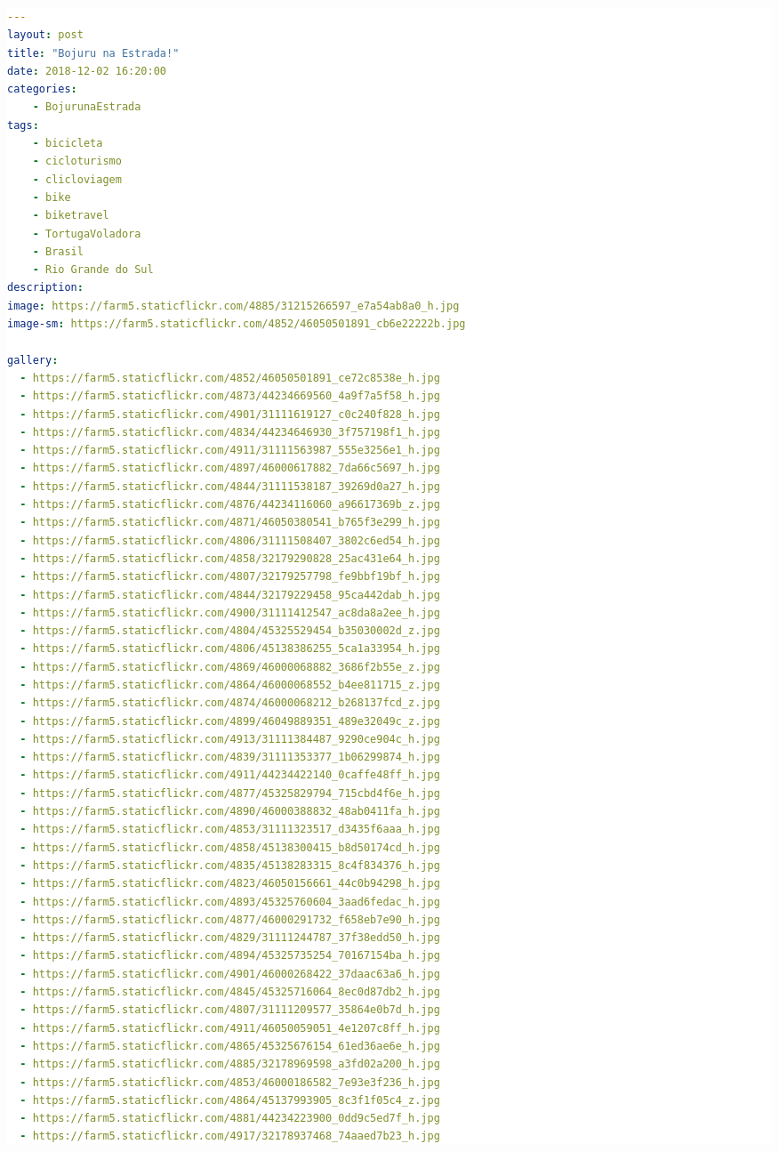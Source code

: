 ```yaml
---
layout: post
title: "Bojuru na Estrada!"
date: 2018-12-02 16:20:00
categories:
    - BojurunaEstrada
tags:
    - bicicleta
    - cicloturismo
    - clicloviagem
    - bike
    - biketravel
    - TortugaVoladora
    - Brasil  
    - Rio Grande do Sul
description:
image: https://farm5.staticflickr.com/4885/31215266597_e7a54ab8a0_h.jpg
image-sm: https://farm5.staticflickr.com/4852/46050501891_cb6e22222b.jpg

gallery:
  - https://farm5.staticflickr.com/4852/46050501891_ce72c8538e_h.jpg
  - https://farm5.staticflickr.com/4873/44234669560_4a9f7a5f58_h.jpg
  - https://farm5.staticflickr.com/4901/31111619127_c0c240f828_h.jpg
  - https://farm5.staticflickr.com/4834/44234646930_3f757198f1_h.jpg
  - https://farm5.staticflickr.com/4911/31111563987_555e3256e1_h.jpg
  - https://farm5.staticflickr.com/4897/46000617882_7da66c5697_h.jpg
  - https://farm5.staticflickr.com/4844/31111538187_39269d0a27_h.jpg
  - https://farm5.staticflickr.com/4876/44234116060_a96617369b_z.jpg
  - https://farm5.staticflickr.com/4871/46050380541_b765f3e299_h.jpg
  - https://farm5.staticflickr.com/4806/31111508407_3802c6ed54_h.jpg
  - https://farm5.staticflickr.com/4858/32179290828_25ac431e64_h.jpg
  - https://farm5.staticflickr.com/4807/32179257798_fe9bbf19bf_h.jpg
  - https://farm5.staticflickr.com/4844/32179229458_95ca442dab_h.jpg
  - https://farm5.staticflickr.com/4900/31111412547_ac8da8a2ee_h.jpg
  - https://farm5.staticflickr.com/4804/45325529454_b35030002d_z.jpg
  - https://farm5.staticflickr.com/4806/45138386255_5ca1a33954_h.jpg
  - https://farm5.staticflickr.com/4869/46000068882_3686f2b55e_z.jpg
  - https://farm5.staticflickr.com/4864/46000068552_b4ee811715_z.jpg
  - https://farm5.staticflickr.com/4874/46000068212_b268137fcd_z.jpg
  - https://farm5.staticflickr.com/4899/46049889351_489e32049c_z.jpg
  - https://farm5.staticflickr.com/4913/31111384487_9290ce904c_h.jpg
  - https://farm5.staticflickr.com/4839/31111353377_1b06299874_h.jpg
  - https://farm5.staticflickr.com/4911/44234422140_0caffe48ff_h.jpg
  - https://farm5.staticflickr.com/4877/45325829794_715cbd4f6e_h.jpg
  - https://farm5.staticflickr.com/4890/46000388832_48ab0411fa_h.jpg
  - https://farm5.staticflickr.com/4853/31111323517_d3435f6aaa_h.jpg
  - https://farm5.staticflickr.com/4858/45138300415_b8d50174cd_h.jpg
  - https://farm5.staticflickr.com/4835/45138283315_8c4f834376_h.jpg
  - https://farm5.staticflickr.com/4823/46050156661_44c0b94298_h.jpg
  - https://farm5.staticflickr.com/4893/45325760604_3aad6fedac_h.jpg
  - https://farm5.staticflickr.com/4877/46000291732_f658eb7e90_h.jpg
  - https://farm5.staticflickr.com/4829/31111244787_37f38edd50_h.jpg
  - https://farm5.staticflickr.com/4894/45325735254_70167154ba_h.jpg
  - https://farm5.staticflickr.com/4901/46000268422_37daac63a6_h.jpg
  - https://farm5.staticflickr.com/4845/45325716064_8ec0d87db2_h.jpg
  - https://farm5.staticflickr.com/4807/31111209577_35864e0b7d_h.jpg
  - https://farm5.staticflickr.com/4911/46050059051_4e1207c8ff_h.jpg
  - https://farm5.staticflickr.com/4865/45325676154_61ed36ae6e_h.jpg
  - https://farm5.staticflickr.com/4885/32178969598_a3fd02a200_h.jpg
  - https://farm5.staticflickr.com/4853/46000186582_7e93e3f236_h.jpg
  - https://farm5.staticflickr.com/4864/45137993905_8c3f1f05c4_z.jpg
  - https://farm5.staticflickr.com/4881/44234223900_0dd9c5ed7f_h.jpg
  - https://farm5.staticflickr.com/4917/32178937468_74aaed7b23_h.jpg
```